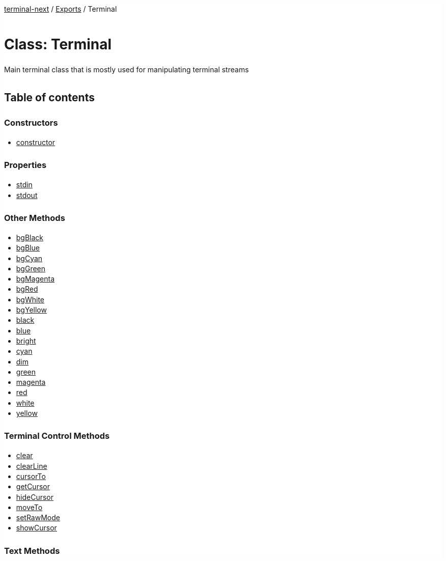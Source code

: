 [terminal-next](../README.md) / [Exports](../modules.md) / Terminal

# Class: Terminal

Main terminal class that is mostly used for manipulating terminal streams

## Table of contents

### Constructors

- [constructor](terminal.md#constructor)

### Properties

- [stdin](terminal.md#stdin)
- [stdout](terminal.md#stdout)

### Other Methods

- [bgBlack](terminal.md#bgblack)
- [bgBlue](terminal.md#bgblue)
- [bgCyan](terminal.md#bgcyan)
- [bgGreen](terminal.md#bggreen)
- [bgMagenta](terminal.md#bgmagenta)
- [bgRed](terminal.md#bgred)
- [bgWhite](terminal.md#bgwhite)
- [bgYellow](terminal.md#bgyellow)
- [black](terminal.md#black)
- [blue](terminal.md#blue)
- [bright](terminal.md#bright)
- [cyan](terminal.md#cyan)
- [dim](terminal.md#dim)
- [green](terminal.md#green)
- [magenta](terminal.md#magenta)
- [red](terminal.md#red)
- [white](terminal.md#white)
- [yellow](terminal.md#yellow)

### Terminal Control Methods

- [clear](terminal.md#clear)
- [clearLine](terminal.md#clearline)
- [cursorTo](terminal.md#cursorto)
- [getCursor](terminal.md#getcursor)
- [hideCursor](terminal.md#hidecursor)
- [moveTo](terminal.md#moveto)
- [setRawMode](terminal.md#setrawmode)
- [showCursor](terminal.md#showcursor)

### Text Methods
